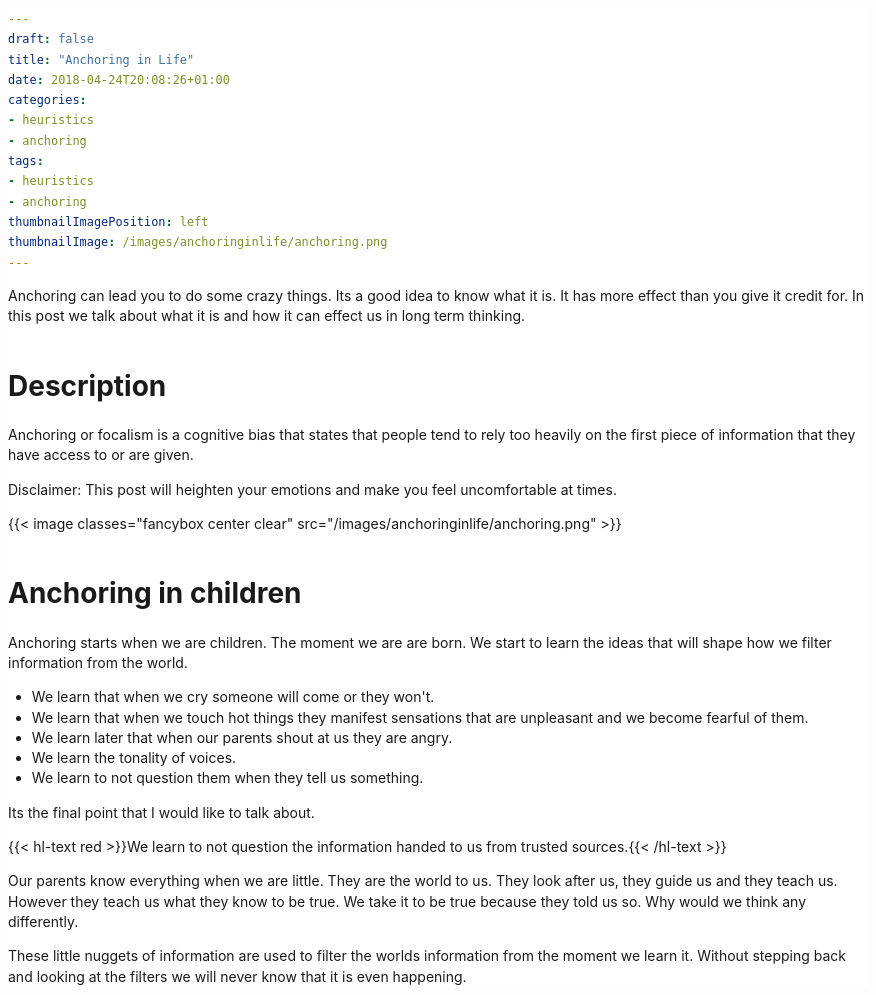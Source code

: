 ```yaml
---
draft: false
title: "Anchoring in Life"
date: 2018-04-24T20:08:26+01:00
categories:
- heuristics
- anchoring
tags:
- heuristics
- anchoring
thumbnailImagePosition: left
thumbnailImage: /images/anchoringinlife/anchoring.png
---
```


Anchoring can lead you to do some crazy things. Its a good idea to know what it is. It has more effect than you give it credit for. In this post we talk about what it is and how it can effect us in long term thinking.




# Description

Anchoring or focalism is a cognitive bias that states that people tend to rely too heavily on the first piece of information that they have access to or are given.

Disclaimer: This post will heighten your emotions and make you feel uncomfortable at times.

{{< image classes="fancybox center clear" src="/images/anchoringinlife/anchoring.png" >}}

# Anchoring in children

Anchoring starts when we are children. The moment we are are born. We start to learn the ideas that will shape how we filter information from the world.

* We learn that when we cry someone will come or they won't.
* We learn that when we touch hot things they manifest sensations that are unpleasant and we become fearful of them.
* We learn later that when our parents shout at us they are angry.
* We learn the tonality of voices.
* We learn to not question them when they tell us something.

Its the final point that I would like to talk about.
<p><p>
{{< hl-text red >}}We learn to not question the information handed to us from trusted sources.{{< /hl-text >}}

Our parents know everything when we are little. They are the world to us. They look after us, they guide us and they teach us. However they teach us what they know to be true. We take it to be true because they told us so. Why would we think any differently.

These little nuggets of information are used to filter the worlds information from the moment we learn it. Without stepping back and looking at the filters we will never know that it is even happening.
